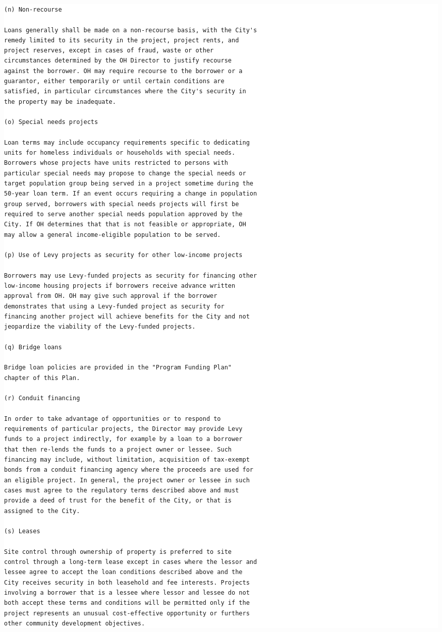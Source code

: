     (n) Non-recourse  
  
    Loans generally shall be made on a non-recourse basis, with the City's  
    remedy limited to its security in the project, project rents, and  
    project reserves, except in cases of fraud, waste or other  
    circumstances determined by the OH Director to justify recourse  
    against the borrower. OH may require recourse to the borrower or a  
    guarantor, either temporarily or until certain conditions are  
    satisfied, in particular circumstances where the City's security in  
    the property may be inadequate.  
  
    (o) Special needs projects  
  
    Loan terms may include occupancy requirements specific to dedicating  
    units for homeless individuals or households with special needs.  
    Borrowers whose projects have units restricted to persons with  
    particular special needs may propose to change the special needs or  
    target population group being served in a project sometime during the  
    50-year loan term. If an event occurs requiring a change in population  
    group served, borrowers with special needs projects will first be  
    required to serve another special needs population approved by the  
    City. If OH determines that that is not feasible or appropriate, OH  
    may allow a general income-eligible population to be served.  
  
    (p) Use of Levy projects as security for other low-income projects  
  
    Borrowers may use Levy-funded projects as security for financing other  
    low-income housing projects if borrowers receive advance written  
    approval from OH. OH may give such approval if the borrower  
    demonstrates that using a Levy-funded project as security for  
    financing another project will achieve benefits for the City and not  
    jeopardize the viability of the Levy-funded projects.  
  
    (q) Bridge loans  
  
    Bridge loan policies are provided in the "Program Funding Plan"  
    chapter of this Plan.  
  
    (r) Conduit financing  
  
    In order to take advantage of opportunities or to respond to  
    requirements of particular projects, the Director may provide Levy  
    funds to a project indirectly, for example by a loan to a borrower  
    that then re-lends the funds to a project owner or lessee. Such  
    financing may include, without limitation, acquisition of tax-exempt  
    bonds from a conduit financing agency where the proceeds are used for  
    an eligible project. In general, the project owner or lessee in such  
    cases must agree to the regulatory terms described above and must  
    provide a deed of trust for the benefit of the City, or that is  
    assigned to the City.  
  
    (s) Leases  
  
    Site control through ownership of property is preferred to site  
    control through a long-term lease except in cases where the lessor and  
    lessee agree to accept the loan conditions described above and the  
    City receives security in both leasehold and fee interests. Projects  
    involving a borrower that is a lessee where lessor and lessee do not  
    both accept these terms and conditions will be permitted only if the  
    project represents an unusual cost-effective opportunity or furthers  
    other community development objectives.  
  